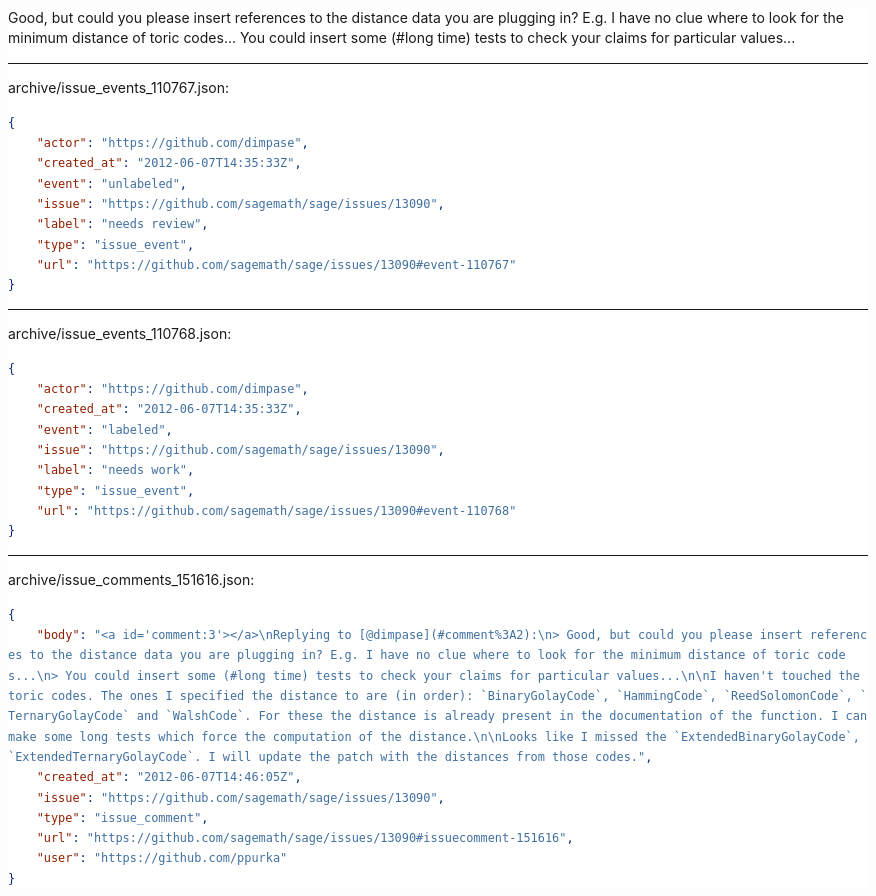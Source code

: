 <a id='comment:2'></a>
Good, but could you please insert references to the distance data you are plugging in? E.g. I have no clue where to look for the minimum distance of toric codes...
You could insert some (#long time) tests to check your claims for particular values...



---

archive/issue_events_110767.json:
```json
{
    "actor": "https://github.com/dimpase",
    "created_at": "2012-06-07T14:35:33Z",
    "event": "unlabeled",
    "issue": "https://github.com/sagemath/sage/issues/13090",
    "label": "needs review",
    "type": "issue_event",
    "url": "https://github.com/sagemath/sage/issues/13090#event-110767"
}
```



---

archive/issue_events_110768.json:
```json
{
    "actor": "https://github.com/dimpase",
    "created_at": "2012-06-07T14:35:33Z",
    "event": "labeled",
    "issue": "https://github.com/sagemath/sage/issues/13090",
    "label": "needs work",
    "type": "issue_event",
    "url": "https://github.com/sagemath/sage/issues/13090#event-110768"
}
```



---

archive/issue_comments_151616.json:
```json
{
    "body": "<a id='comment:3'></a>\nReplying to [@dimpase](#comment%3A2):\n> Good, but could you please insert references to the distance data you are plugging in? E.g. I have no clue where to look for the minimum distance of toric codes...\n> You could insert some (#long time) tests to check your claims for particular values...\n\nI haven't touched the toric codes. The ones I specified the distance to are (in order): `BinaryGolayCode`, `HammingCode`, `ReedSolomonCode`, `TernaryGolayCode` and `WalshCode`. For these the distance is already present in the documentation of the function. I can make some long tests which force the computation of the distance.\n\nLooks like I missed the `ExtendedBinaryGolayCode`, `ExtendedTernaryGolayCode`. I will update the patch with the distances from those codes.",
    "created_at": "2012-06-07T14:46:05Z",
    "issue": "https://github.com/sagemath/sage/issues/13090",
    "type": "issue_comment",
    "url": "https://github.com/sagemath/sage/issues/13090#issuecomment-151616",
    "user": "https://github.com/ppurka"
}
```

